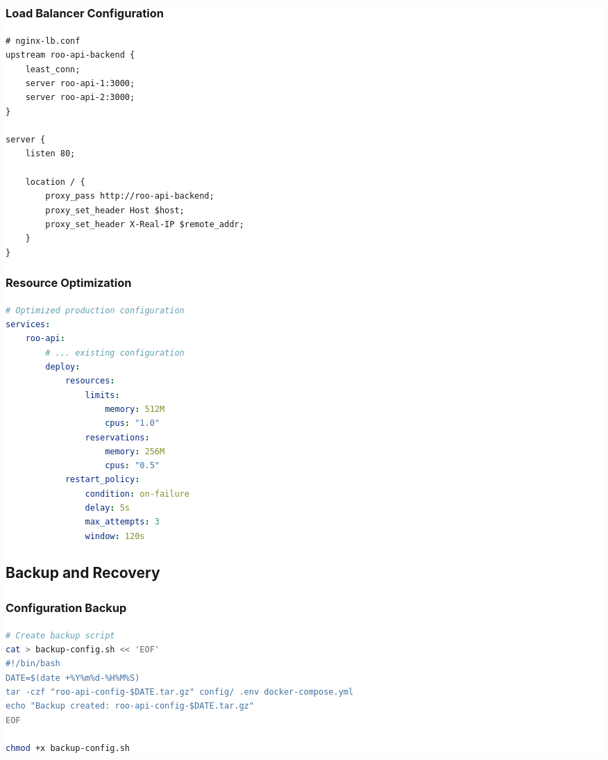 ### Load Balancer Configuration

```nginx
# nginx-lb.conf
upstream roo-api-backend {
    least_conn;
    server roo-api-1:3000;
    server roo-api-2:3000;
}

server {
    listen 80;

    location / {
        proxy_pass http://roo-api-backend;
        proxy_set_header Host $host;
        proxy_set_header X-Real-IP $remote_addr;
    }
}
```

### Resource Optimization

```yaml
# Optimized production configuration
services:
    roo-api:
        # ... existing configuration
        deploy:
            resources:
                limits:
                    memory: 512M
                    cpus: "1.0"
                reservations:
                    memory: 256M
                    cpus: "0.5"
            restart_policy:
                condition: on-failure
                delay: 5s
                max_attempts: 3
                window: 120s
```

## Backup and Recovery

### Configuration Backup

```bash
# Create backup script
cat > backup-config.sh << 'EOF'
#!/bin/bash
DATE=$(date +%Y%m%d-%H%M%S)
tar -czf "roo-api-config-$DATE.tar.gz" config/ .env docker-compose.yml
echo "Backup created: roo-api-config-$DATE.tar.gz"
EOF

chmod +x backup-config.sh
```

